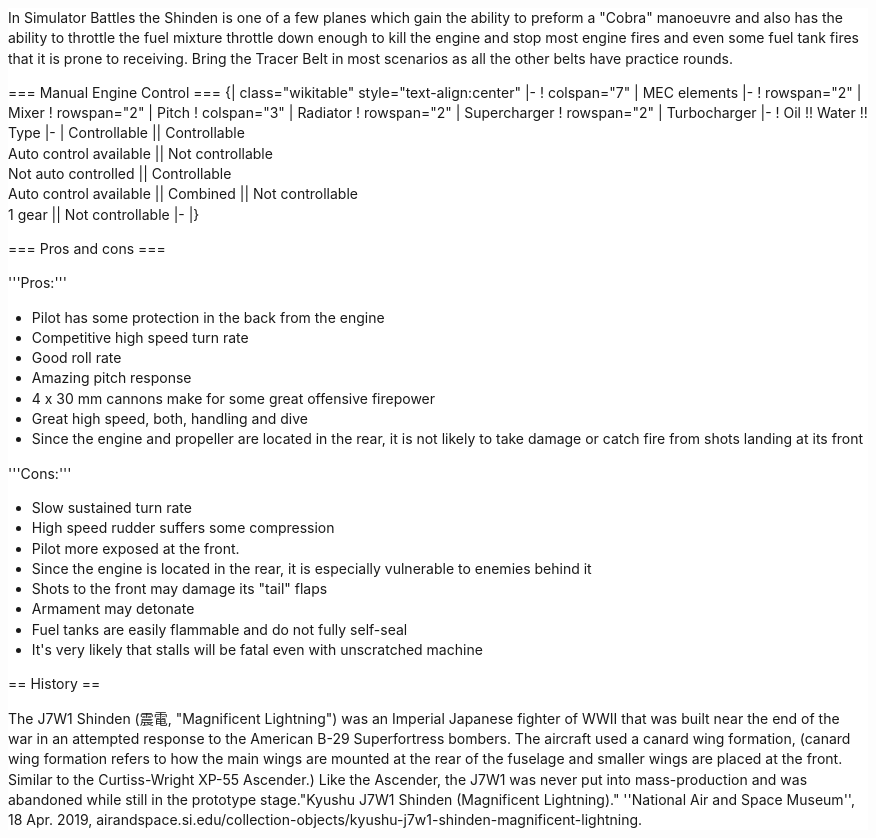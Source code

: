 In Simulator Battles the Shinden is one of a few planes which gain the ability to preform a "Cobra" manoeuvre and also has the ability to throttle the fuel mixture throttle down enough to kill the engine and stop most engine fires and even some fuel tank fires that it is prone to receiving. Bring the Tracer Belt in most scenarios as all the other belts have practice rounds.

=== Manual Engine Control ===
{| class="wikitable" style="text-align:center"
|-
! colspan="7" | MEC elements
|-
! rowspan="2" | Mixer
! rowspan="2" | Pitch
! colspan="3" | Radiator
! rowspan="2" | Supercharger
! rowspan="2" | Turbocharger
|-
! Oil !! Water !! Type
|-
| Controllable || Controllable<br>Auto control available || Not controllable<br>Not auto controlled || Controllable<br>Auto control available || Combined || Not controllable<br>1 gear || Not controllable
|-
|}

=== Pros and cons ===


'''Pros:'''

* Pilot has some protection in the back from the engine
* Competitive high speed turn rate
* Good roll rate
* Amazing pitch response
* 4 x 30 mm cannons make for some great offensive firepower
* Great high speed, both, handling and dive
* Since the engine and propeller are located in the rear, it is not likely to take damage or catch fire from shots landing at its front

'''Cons:'''

* Slow sustained turn rate
* High speed rudder suffers some compression
* Pilot more exposed at the front.
* Since the engine is located in the rear, it is especially vulnerable to enemies behind it
* Shots to the front may damage its "tail" flaps
* Armament may detonate
* Fuel tanks are easily flammable and do not fully self-seal
* It's very likely that stalls will be fatal even with unscratched machine

== History ==

The J7W1 Shinden (震電, "Magnificent Lightning") was an Imperial Japanese fighter of WWII that was built near the end of the war in an attempted response to the American B-29 Superfortress bombers. The aircraft used a canard wing formation, (canard wing formation refers to how the main wings are mounted at the rear of the fuselage and smaller wings are placed at the front. Similar to the Curtiss-Wright XP-55 Ascender.) Like the Ascender, the J7W1 was never put into mass-production and was abandoned while still in the prototype stage.<ref>"Kyushu J7W1 Shinden (Magnificent Lightning)." ''National Air and Space Museum'', 18 Apr. 2019, airandspace.si.edu/collection-objects/kyushu-j7w1-shinden-magnificent-lightning.</ref>
